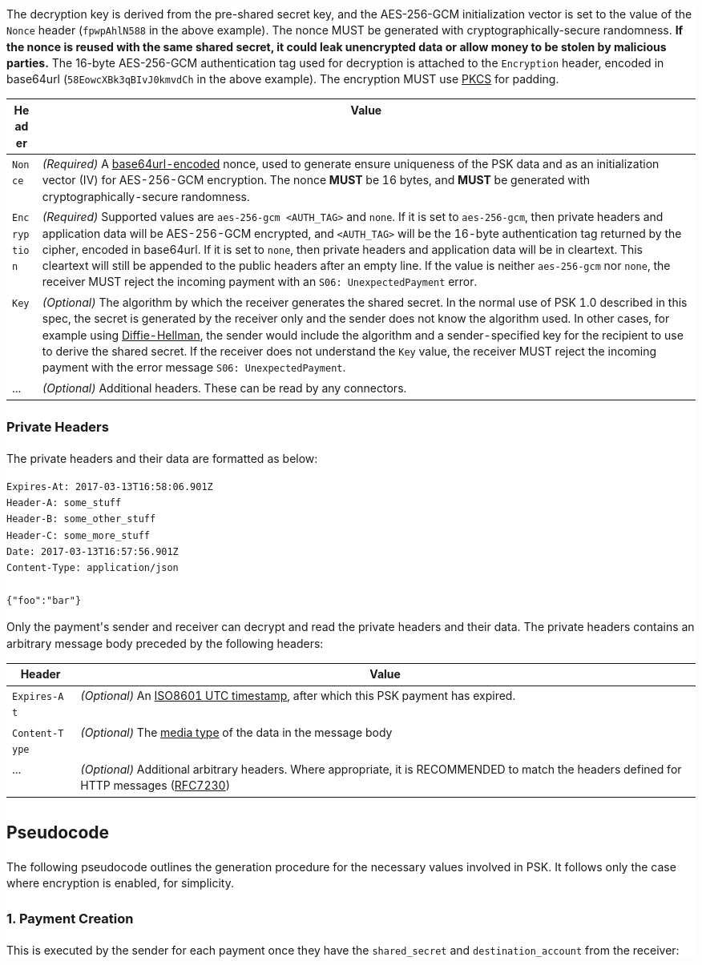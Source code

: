 The decryption key is derived from the pre-shared secret key, and the AES-256-GCM initialization vector is set to the value of the `Nonce` header (`fpwpAhlN588` in the above example). The nonce MUST be generated with cryptographically-secure randomness. **If the nonce is reused with the same shared secret, it could leak unencrypted data or allow money to be stolen by malicious parties.** The 16-byte AES-256-GCM authentication tag used for decryption is attached to the `Encryption` header, encoded in base64url (`58EowcXBk3qBIvJ0kmvdCh` in the above example). The encryption MUST use [PKCS](https://en.wikipedia.org/wiki/Padding_(cryptography)#PKCS7) for padding.

| Header | Value |
|--------|-------|
| `Nonce` | _(Required)_ A [base64url-encoded](https://en.wikipedia.org/wiki/Base64#URL_applications) nonce, used to generate ensure uniqueness of the PSK data and as an initialization vector (IV) for AES-256-GCM encryption. The nonce **MUST** be 16 bytes, and **MUST** be generated with cryptographically-secure randomness. |
| `Encryption` | _(Required)_ Supported values are `aes-256-gcm <AUTH_TAG>` and `none`. If it is set to `aes-256-gcm`, then private headers and application data will be AES-256-GCM encrypted, and `<AUTH_TAG>` will be the 16-byte authentication tag returned by the cipher, encoded in base64url. If it is set to `none`, then private headers and application data will be in cleartext. This cleartext will still be appended to the public headers after an empty line. If the value is neither `aes-256-gcm` nor `none`, the receiver MUST reject the incoming payment with an `S06: UnexpectedPayment` error. |
| `Key` | _(Optional)_ The algorithm by which the receiver generates the shared secret. In the normal use of PSK 1.0 described in this spec, the secret is generated by the receiver only and the sender does not know the algorithm used. In other cases, for example using [Diffie-Hellman](https://en.wikipedia.org/wiki/Diffie%E2%80%93Hellman_key_exchange), the sender would include the algorithm and a sender-specified key for the recipient to use to derive the shared secret. If the receiver does not understand the `Key` value, the receiver MUST reject the incoming payment with the error message `S06: UnexpectedPayment`. |
| ... | _(Optional)_ Additional headers. These can be read by any connectors. |

### Private Headers

The private headers and their data are formatted as below:

```http
Expires-At: 2017-03-13T16:58:06.901Z
Header-A: some_stuff
Header-B: some_other_stuff
Header-C: some_more_stuff
Date: 2017-03-13T16:57:56.901Z
Content-Type: application/json

{"foo":"bar"}
```

Only the payment's sender and receiver can decrypt and read the private headers and their data. The private headers contains an arbitrary message body preceded by the following headers:

| Header | Value |
|--------|-------|
| `Expires-At` | _(Optional)_ An [ISO8601 UTC timestamp](https://en.wikipedia.org/wiki/ISO_8601), after which this PSK payment has expired. |
| `Content-Type` | _(Optional)_ The [media type](http://www.iana.org/assignments/media-types/media-types.xhtml) of the data in the message body |
| ... | _(Optional)_ Additional arbitrary headers. Where appropriate, it is RECOMMENDED to match the headers defined for HTTP messages ([RFC7230](https://tools.ietf.org/html/rfc7230#section-3.2)) |

## Pseudocode

The following pseudocode outlines the generation procedure for the necessary values involved in PSK. It follows only the case where encryption is enabled, for simplicity.

### 1. Payment Creation

This is executed by the sender for each payment once they have the `shared_secret` and `destination_account` from the receiver:
